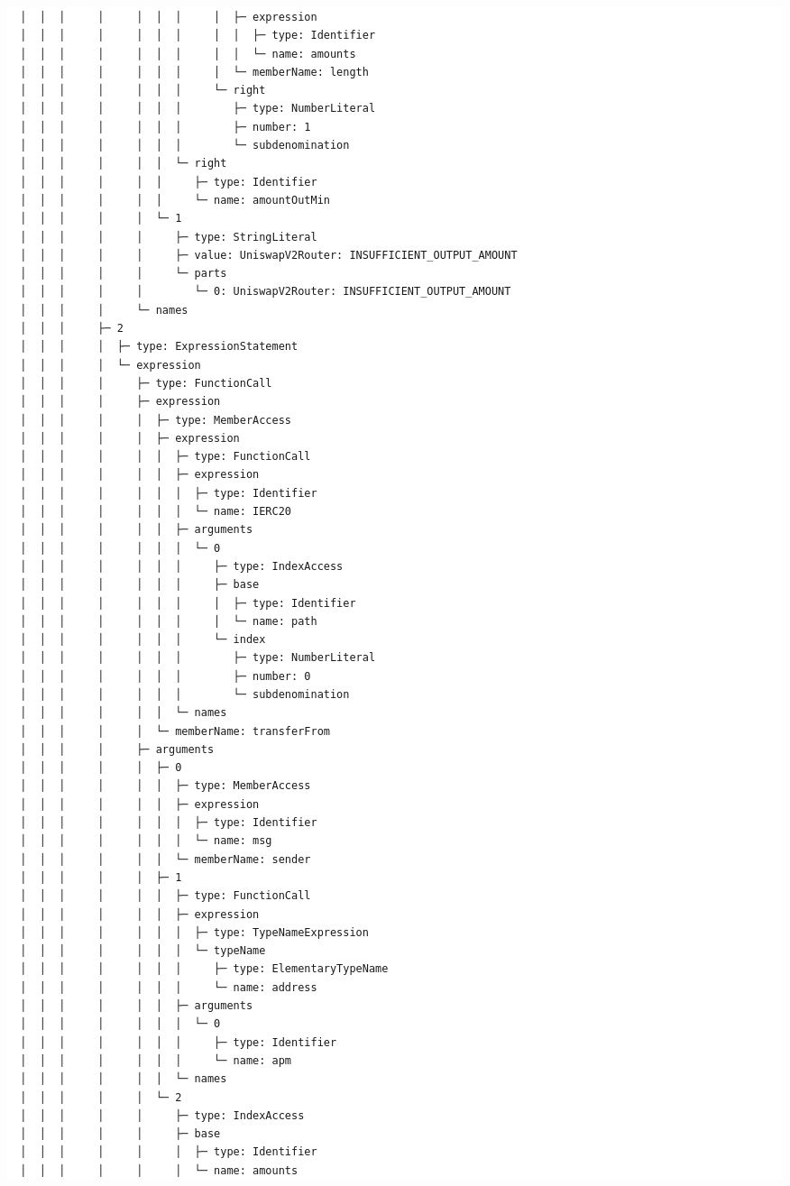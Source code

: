       │  │  │     │     │  │  │     │  ├─ expression
      │  │  │     │     │  │  │     │  │  ├─ type: Identifier
      │  │  │     │     │  │  │     │  │  └─ name: amounts
      │  │  │     │     │  │  │     │  └─ memberName: length
      │  │  │     │     │  │  │     └─ right
      │  │  │     │     │  │  │        ├─ type: NumberLiteral
      │  │  │     │     │  │  │        ├─ number: 1
      │  │  │     │     │  │  │        └─ subdenomination
      │  │  │     │     │  │  └─ right
      │  │  │     │     │  │     ├─ type: Identifier
      │  │  │     │     │  │     └─ name: amountOutMin
      │  │  │     │     │  └─ 1
      │  │  │     │     │     ├─ type: StringLiteral
      │  │  │     │     │     ├─ value: UniswapV2Router: INSUFFICIENT_OUTPUT_AMOUNT
      │  │  │     │     │     └─ parts
      │  │  │     │     │        └─ 0: UniswapV2Router: INSUFFICIENT_OUTPUT_AMOUNT
      │  │  │     │     └─ names
      │  │  │     ├─ 2
      │  │  │     │  ├─ type: ExpressionStatement
      │  │  │     │  └─ expression
      │  │  │     │     ├─ type: FunctionCall
      │  │  │     │     ├─ expression
      │  │  │     │     │  ├─ type: MemberAccess
      │  │  │     │     │  ├─ expression
      │  │  │     │     │  │  ├─ type: FunctionCall
      │  │  │     │     │  │  ├─ expression
      │  │  │     │     │  │  │  ├─ type: Identifier
      │  │  │     │     │  │  │  └─ name: IERC20
      │  │  │     │     │  │  ├─ arguments
      │  │  │     │     │  │  │  └─ 0
      │  │  │     │     │  │  │     ├─ type: IndexAccess
      │  │  │     │     │  │  │     ├─ base
      │  │  │     │     │  │  │     │  ├─ type: Identifier
      │  │  │     │     │  │  │     │  └─ name: path
      │  │  │     │     │  │  │     └─ index
      │  │  │     │     │  │  │        ├─ type: NumberLiteral
      │  │  │     │     │  │  │        ├─ number: 0
      │  │  │     │     │  │  │        └─ subdenomination
      │  │  │     │     │  │  └─ names
      │  │  │     │     │  └─ memberName: transferFrom
      │  │  │     │     ├─ arguments
      │  │  │     │     │  ├─ 0
      │  │  │     │     │  │  ├─ type: MemberAccess
      │  │  │     │     │  │  ├─ expression
      │  │  │     │     │  │  │  ├─ type: Identifier
      │  │  │     │     │  │  │  └─ name: msg
      │  │  │     │     │  │  └─ memberName: sender
      │  │  │     │     │  ├─ 1
      │  │  │     │     │  │  ├─ type: FunctionCall
      │  │  │     │     │  │  ├─ expression
      │  │  │     │     │  │  │  ├─ type: TypeNameExpression
      │  │  │     │     │  │  │  └─ typeName
      │  │  │     │     │  │  │     ├─ type: ElementaryTypeName
      │  │  │     │     │  │  │     └─ name: address
      │  │  │     │     │  │  ├─ arguments
      │  │  │     │     │  │  │  └─ 0
      │  │  │     │     │  │  │     ├─ type: Identifier
      │  │  │     │     │  │  │     └─ name: apm
      │  │  │     │     │  │  └─ names
      │  │  │     │     │  └─ 2
      │  │  │     │     │     ├─ type: IndexAccess
      │  │  │     │     │     ├─ base
      │  │  │     │     │     │  ├─ type: Identifier
      │  │  │     │     │     │  └─ name: amounts